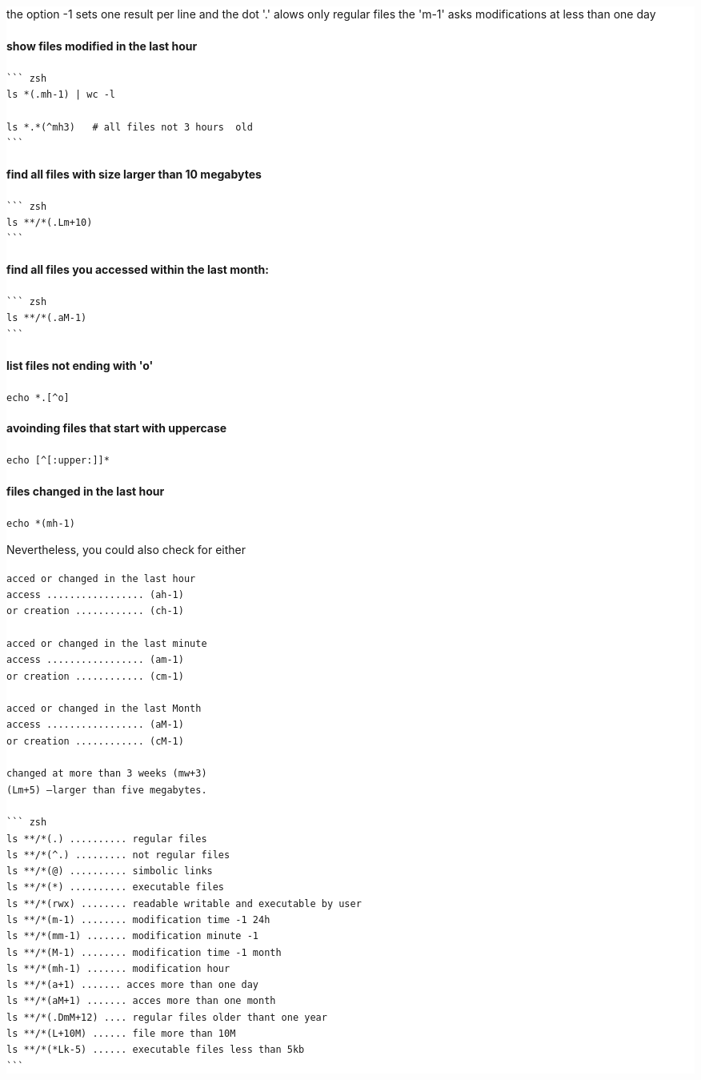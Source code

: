 the option -1 sets one result per line
and the dot '.' alows only regular files
the 'm-1' asks modifications at less than one day

#### show files modified in the last hour

    ``` zsh
    ls *(.mh-1) | wc -l

    ls *.*(^mh3)   # all files not 3 hours  old
    ```

####  find all files with size larger than 10 megabytes

    ``` zsh
    ls **/*(.Lm+10)
    ```

#### find all files you accessed within the last month:

    ``` zsh
    ls **/*(.aM-1)
    ```

#### list files not ending with 'o'

    echo *.[^o]

#### avoinding files that start with uppercase

    echo [^[:upper:]]*

#### files changed in the last hour

    echo *(mh-1)

Nevertheless, you could also check for either

    acced or changed in the last hour
    access ................. (ah-1)
    or creation ............ (ch-1)

    acced or changed in the last minute
    access ................. (am-1)
    or creation ............ (cm-1)

    acced or changed in the last Month
    access ................. (aM-1)
    or creation ............ (cM-1)

    changed at more than 3 weeks (mw+3)
    (Lm+5) —larger than five megabytes.

    ``` zsh
    ls **/*(.) .......... regular files
    ls **/*(^.) ......... not regular files
    ls **/*(@) .......... simbolic links
    ls **/*(*) .......... executable files
    ls **/*(rwx) ........ readable writable and executable by user
    ls **/*(m-1) ........ modification time -1 24h
    ls **/*(mm-1) ....... modification minute -1
    ls **/*(M-1) ........ modification time -1 month
    ls **/*(mh-1) ....... modification hour
    ls **/*(a+1) ....... acces more than one day
    ls **/*(aM+1) ....... acces more than one month
    ls **/*(.DmM+12) .... regular files older thant one year
    ls **/*(L+10M) ...... file more than 10M
    ls **/*(*Lk-5) ...... executable files less than 5kb
    ```
